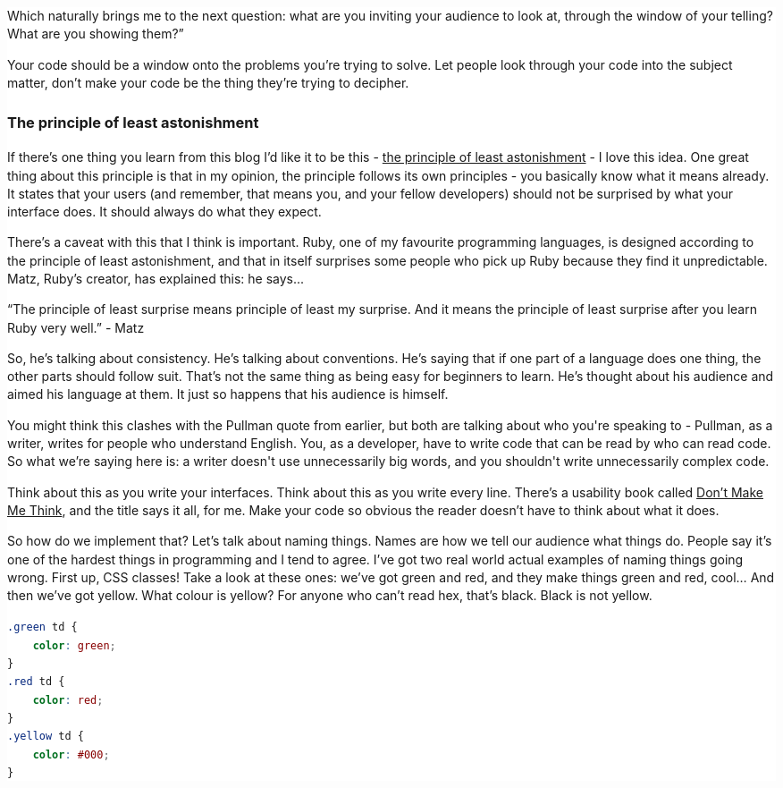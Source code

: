 Which naturally brings me to the next question: what are you inviting your audience to look at, through the window of your telling? What are you showing them?”

Your code should be a window onto the problems you’re trying to solve. Let people look through your code into the subject matter, don’t make your code be the thing they’re trying to decipher.

### The principle of least astonishment

If there’s one thing you learn from this blog I’d like it to be this - [the principle of least astonishment](https://en.wikipedia.org/wiki/Principle_of_least_astonishment) - I love this idea. One great thing about this principle is that in my opinion, the principle follows its own principles - you basically know what it means already. It states that your users (and remember, that means you, and your fellow developers) should not be surprised by what your interface does. It should always do what they expect.

There’s a caveat with this that I think is important. Ruby, one of my favourite programming languages, is designed according to the principle of least astonishment, and that in itself surprises some people who pick up Ruby because they find it unpredictable. Matz, Ruby’s creator, has explained this: he says...

“The principle of least surprise means principle of least my surprise. And it means the principle of least surprise after you learn Ruby very well.” - Matz

So, he’s talking about consistency. He’s talking about conventions. He’s saying that if one part of a language does one thing, the other parts should follow suit. That’s not the same thing as being easy for beginners to learn. He’s thought about his audience and aimed his language at them. It just so happens that his audience is himself.

You might think this clashes with the Pullman quote from earlier, but both are talking about who you're speaking to - Pullman, as a writer, writes for people who understand English. You, as a developer, have to write code that can be read by who can read code. So what we’re saying here is: a writer doesn't use unnecessarily big words, and you shouldn't write unnecessarily complex code.

Think about this as you write your interfaces. Think about this as you write every line. There’s a usability book called [Don’t Make Me Think](https://www.goodreads.com/book/show/18197267-don-t-make-me-think-revisited), and the title says it all, for me. Make your code so obvious the reader doesn’t have to think about what it does.

So how do we implement that? Let’s talk about naming things. Names are how we tell our audience what things do. People say it’s one of the hardest things in programming and I tend to agree. I’ve got two real world actual examples of naming things going wrong. First up, CSS classes! Take a look at these ones: we’ve got green and red, and they make things green and red, cool… And then we’ve got yellow. What colour is yellow? For anyone who can’t read hex, that’s black. Black is not yellow.

```css
.green td {
    color: green;
}
.red td {
    color: red;
}
.yellow td {
    color: #000;
}
```
